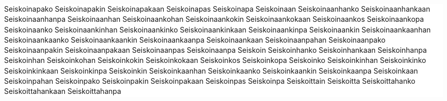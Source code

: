 Seiskoinapako
Seiskoinapakin
Seiskoinapakaan
Seiskoinapas
Seiskoinapa
Seiskoinaan
Seiskoinaanhanko
Seiskoinaanhankaan
Seiskoinaanhanpa
Seiskoinaanhan
Seiskoinaankohan
Seiskoinaankokin
Seiskoinaankokaan
Seiskoinaankos
Seiskoinaankopa
Seiskoinaanko
Seiskoinaankinhan
Seiskoinaankinko
Seiskoinaankinkaan
Seiskoinaankinpa
Seiskoinaankin
Seiskoinaankaanhan
Seiskoinaankaanko
Seiskoinaankaankin
Seiskoinaankaanpa
Seiskoinaankaan
Seiskoinaanpahan
Seiskoinaanpako
Seiskoinaanpakin
Seiskoinaanpakaan
Seiskoinaanpas
Seiskoinaanpa
Seiskoin
Seiskoinhanko
Seiskoinhankaan
Seiskoinhanpa
Seiskoinhan
Seiskoinkohan
Seiskoinkokin
Seiskoinkokaan
Seiskoinkos
Seiskoinkopa
Seiskoinko
Seiskoinkinhan
Seiskoinkinko
Seiskoinkinkaan
Seiskoinkinpa
Seiskoinkin
Seiskoinkaanhan
Seiskoinkaanko
Seiskoinkaankin
Seiskoinkaanpa
Seiskoinkaan
Seiskoinpahan
Seiskoinpako
Seiskoinpakin
Seiskoinpakaan
Seiskoinpas
Seiskoinpa
Seiskoittain
Seiskoitta
Seiskoittahanko
Seiskoittahankaan
Seiskoittahanpa